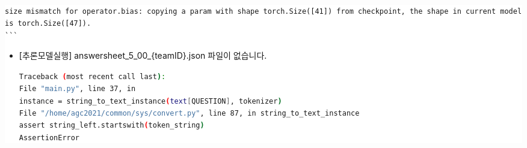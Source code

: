     size mismatch for operator.bias: copying a param with shape torch.Size([41]) from checkpoint, the shape in current model is torch.Size([47]).
    ```
- [추론모델실행] answersheet_5_00_{teamID}.json 파일이 없습니다.
    ``` bash
    Traceback (most recent call last):
    File "main.py", line 37, in
    instance = string_to_text_instance(text[QUESTION], tokenizer)
    File "/home/agc2021/common/sys/convert.py", line 87, in string_to_text_instance
    assert string_left.startswith(token_string)
    AssertionError
    ```